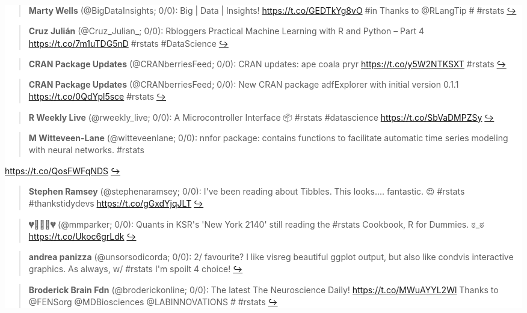 


> **Marty Wells** (@BigDataInsights; 0/0): Big | Data | Insights! https://t.co/GEDTkYg8vO
#in Thanks to @RLangTip # #rstats  [&#8618;](https://twitter.com/dataandme/status/925032726205485056)




> **Cruz Julián** (@Cruz_Julian_; 0/0): Rbloggers Practical Machine Learning with R and Python – Part 4 https://t.co/7m1uTDG5nD #rstats #DataScience  [&#8618;](https://twitter.com/dataandme/status/925030586409996288)




> **CRAN Package Updates** (@CRANberriesFeed; 0/0): CRAN updates: ape coala pryr https://t.co/y5W2NTKSXT #rstats  [&#8618;](https://twitter.com/dataandme/status/925030123782443009)




> **CRAN Package Updates** (@CRANberriesFeed; 0/0): New CRAN package adfExplorer with initial version 0.1.1 https://t.co/0QdYpl5sce #rstats  [&#8618;](https://twitter.com/dataandme/status/925030059966189568)




> **R Weekly Live** (@rweekly_live; 0/0): A Microcontroller Interface 📦 #rstats #datascience https://t.co/SbVaDMPZSy  [&#8618;](https://twitter.com/dataandme/status/925029875181867008)




> **M Witteveen-Lane** (@witteveenlane; 0/0): nnfor package: contains functions to facilitate automatic time series modeling with neural networks. #rstats
>
https://t.co/QosFWFqNDS  [&#8618;](https://twitter.com/dataandme/status/925027095700492288)




> **Stephen Ramsey** (@stephenaramsey; 0/0): I've been reading about Tibbles.  This looks.... fantastic. 😍 #rstats #thankstidydevs https://t.co/gGxdYjqJLT  [&#8618;](https://twitter.com/dataandme/status/925024051159957504)




> **💔💓😻💓💔** (@mmparker; 0/0): Quants in KSR's 'New York 2140' still reading the #rstats Cookbook, R for Dummies. ಠ_ಠ https://t.co/Ukoc6grLdk  [&#8618;](https://twitter.com/dataandme/status/925017784500682753)




> **andrea panizza** (@unsorsodicorda; 0/0): 2/ favourite? I like visreg beautiful ggplot output, but also like condvis interactive graphics. As always, w/ #rstats I'm spoilt 4 choice!  [&#8618;](https://twitter.com/dataandme/status/925017606188339200)




> **Broderick Brain Fdn** (@broderickonline; 0/0): The latest The Neuroscience Daily! https://t.co/MWuAYYL2Wl Thanks to @FENSorg @MDBiosciences @LABINNOVATIONS # #rstats  [&#8618;](https://twitter.com/dataandme/status/925013810884284417)
